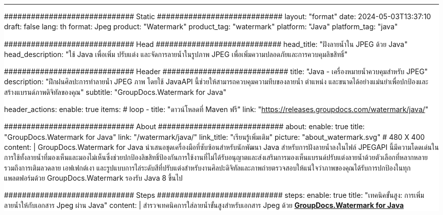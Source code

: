 
---
############################# Static ############################
layout: "format"
date:  2024-05-03T13:37:10
draft: false
lang: th
format: Jpeg
product: "Watermark"
product_tag: "watermark"
platform: "Java"
platform_tag: "java"

############################# Head ############################
head_title: "ฝังลายน้ำใน JPEG ด้วย Java"
head_description: "ใช้ Java เพื่อเพิ่ม ปรับแต่ง และจัดการลายน้ำในรูปภาพ JPEG เพื่อเพิ่มความปลอดภัยและการควบคุมลิขสิทธิ์"

############################# Header ############################
title: "Java - เครื่องหมายน้ำควบคุมสำหรับ JPEG" 
description: "ฝึกฝนศิลปะการทำลายน้ำ JPEG ภาพ โดยใช้ JavaAPI นี้ช่วยให้สามารถควบคุมความทึบของลายน้ำ ตำแหน่ง และขนาดได้อย่างแม่นยำเพื่อปกป้องและสร้างแบรนด์ภาพดิจิทัลของคุณ"
subtitle: "GroupDocs.Watermark for Java" 

header_actions:
  enable: true
  items:
    #  loop
    - title: "ดาวน์โหลดที่ Maven ฟรี"
      link: "https://releases.groupdocs.com/watermark/java/"
      
############################# About ############################
about:
    enable: true
    title: "GroupDocs.Watermark for Java"
    link: "/watermark/java/"
    link_title: "เรียนรู้เพิ่มเติม"
    picture: "about_watermark.svg" # 480 X 400
    content: |
       GroupDocs.Watermark for Java นำเสนอชุดเครื่องมือที่ซับซ้อนสำหรับนักพัฒนา Java สำหรับการฝังลายน้ำลงในไฟล์ JPEGAPI นี้มีความโดดเด่นในการใช้ทั้งลายน้ำที่มองเห็นและมองไม่เห็นซึ่งช่วยปกป้องลิขสิทธิ์ป้องกันการใช้งานที่ไม่ได้รับอนุญาตและส่งเสริมการมองเห็นแบรนด์ปรับแต่งลายน้ำด้วยตัวเลือกที่หลากหลาย รวมถึงการเติมลวดลาย เอฟเฟกต์เงา และรูปแบบการไล่ระดับสีที่ปรับแต่งสำหรับงานศิลปะดิจิทัลและภาพถ่ายตรวจสอบให้แน่ใจว่าภาพของคุณได้รับการปกป้องในทุกแพลตฟอร์มด้วย GroupDocs.Watermark รองรับ Java 8 ขึ้นไป

############################# Steps ############################
steps:
    enable: true
    title: "เทคนิคขั้นสูง: การเพิ่มลายน้ำให้กับเอกสาร Jpeg ผ่าน Java"
    content: |
      สำรวจเทคนิคการใส่ลายน้ำขั้นสูงสำหรับเอกสาร Jpeg ด้วย **[GroupDocs.Watermark for Java](https://products.groupdocs.com/watermark/java/)**
      